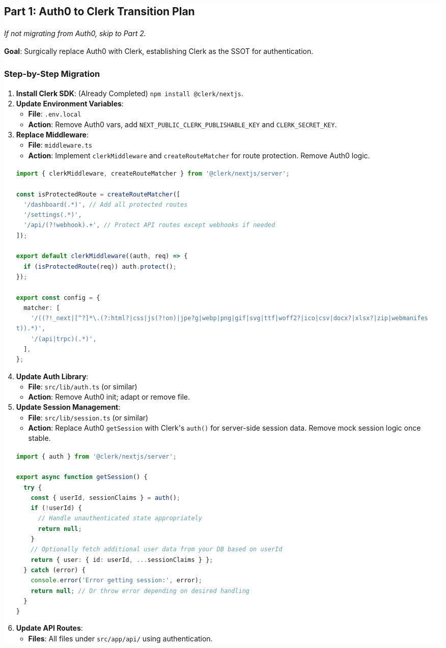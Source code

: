 
## Part 1: Auth0 to Clerk Transition Plan
*If not migrating from Auth0, skip to Part 2.*

**Goal**: Surgically replace Auth0 with Clerk, establishing Clerk as the SSOT for authentication.

### Step-by-Step Migration

1.  **Install Clerk SDK**: (Already Completed) `npm install @clerk/nextjs`.
2.  **Update Environment Variables**:
    *   **File**: `.env.local`
    *   **Action**: Remove Auth0 vars, add `NEXT_PUBLIC_CLERK_PUBLISHABLE_KEY` and `CLERK_SECRET_KEY`.
3.  **Replace Middleware**:
    *   **File**: `middleware.ts`
    *   **Action**: Implement `clerkMiddleware` and `createRouteMatcher` for route protection. Remove Auth0 logic.
    ```typescript
    import { clerkMiddleware, createRouteMatcher } from '@clerk/nextjs/server';

    const isProtectedRoute = createRouteMatcher([
      '/dashboard(.*)', // Add all protected routes
      '/settings(.*)',
      '/api/(?!webhook).+', // Protect API routes except webhooks if needed
    ]);

    export default clerkMiddleware((auth, req) => {
      if (isProtectedRoute(req)) auth.protect();
    });

    export const config = {
      matcher: [
        '/((?!_next|[^?]*\.(?:html?|css|js(?!on)|jpe?g|webp|png|gif|svg|ttf|woff2?|ico|csv|docx?|xlsx?|zip|webmanifest)).*)',
        '/(api|trpc)(.*)',
      ],
    };
    ```
4.  **Update Auth Library**:
    *   **File**: `src/lib/auth.ts` (or similar)
    *   **Action**: Remove Auth0 init; adapt or remove file.
5.  **Update Session Management**:
    *   **File**: `src/lib/session.ts` (or similar)
    *   **Action**: Replace Auth0 `getSession` with Clerk's `auth()` for server-side session data. Remove mock session logic once stable.
    ```typescript
    import { auth } from '@clerk/nextjs/server';

    export async function getSession() {
      try {
        const { userId, sessionClaims } = auth();
        if (!userId) {
          // Handle unauthenticated state appropriately
          return null;
        }
        // Optionally fetch additional user data from your DB based on userId
        return { user: { id: userId, ...sessionClaims } };
      } catch (error) {
        console.error('Error getting session:', error);
        return null; // Or throw error depending on desired handling
      }
    }
    ```
6.  **Update API Routes**:
    *   **Files**: All files under `src/app/api/` using authentication.